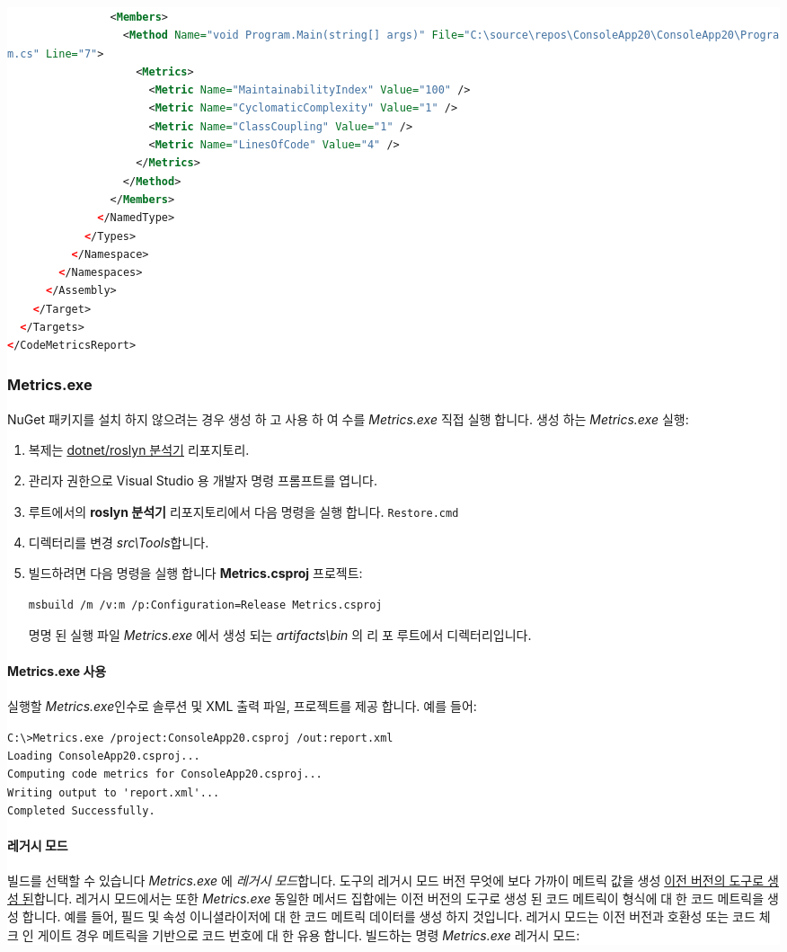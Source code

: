```xml
                <Members>
                  <Method Name="void Program.Main(string[] args)" File="C:\source\repos\ConsoleApp20\ConsoleApp20\Program.cs" Line="7">
                    <Metrics>
                      <Metric Name="MaintainabilityIndex" Value="100" />
                      <Metric Name="CyclomaticComplexity" Value="1" />
                      <Metric Name="ClassCoupling" Value="1" />
                      <Metric Name="LinesOfCode" Value="4" />
                    </Metrics>
                  </Method>
                </Members>
              </NamedType>
            </Types>
          </Namespace>
        </Namespaces>
      </Assembly>
    </Target>
  </Targets>
</CodeMetricsReport>
```

### <a name="metricsexe"></a>Metrics.exe

NuGet 패키지를 설치 하지 않으려는 경우 생성 하 고 사용 하 여 수를 *Metrics.exe* 직접 실행 합니다. 생성 하는 *Metrics.exe* 실행:

1. 복제는 [dotnet/roslyn 분석기](https://github.com/dotnet/roslyn-analyzers) 리포지토리.
2. 관리자 권한으로 Visual Studio 용 개발자 명령 프롬프트를 엽니다.
3. 루트에서의 **roslyn 분석기** 리포지토리에서 다음 명령을 실행 합니다. `Restore.cmd`
4. 디렉터리를 변경 *src\Tools*합니다.
5. 빌드하려면 다음 명령을 실행 합니다 **Metrics.csproj** 프로젝트:

   ```shell
   msbuild /m /v:m /p:Configuration=Release Metrics.csproj
   ```

   명명 된 실행 파일 *Metrics.exe* 에서 생성 되는 *artifacts\bin* 의 리 포 루트에서 디렉터리입니다.

#### <a name="metricsexe-usage"></a>Metrics.exe 사용

실행할 *Metrics.exe*인수로 솔루션 및 XML 출력 파일, 프로젝트를 제공 합니다. 예를 들어:

```shell
C:\>Metrics.exe /project:ConsoleApp20.csproj /out:report.xml
Loading ConsoleApp20.csproj...
Computing code metrics for ConsoleApp20.csproj...
Writing output to 'report.xml'...
Completed Successfully.
```

#### <a name="legacy-mode"></a>레거시 모드

빌드를 선택할 수 있습니다 *Metrics.exe* 에 *레거시 모드*합니다. 도구의 레거시 모드 버전 무엇에 보다 가까이 메트릭 값을 생성 [이전 버전의 도구로 생성 된](#previous-versions)합니다. 레거시 모드에서는 또한 *Metrics.exe* 동일한 메서드 집합에는 이전 버전의 도구로 생성 된 코드 메트릭이 형식에 대 한 코드 메트릭을 생성 합니다. 예를 들어, 필드 및 속성 이니셜라이저에 대 한 코드 메트릭 데이터를 생성 하지 것입니다. 레거시 모드는 이전 버전과 호환성 또는 코드 체크 인 게이트 경우 메트릭을 기반으로 코드 번호에 대 한 유용 합니다. 빌드하는 명령 *Metrics.exe* 레거시 모드:
